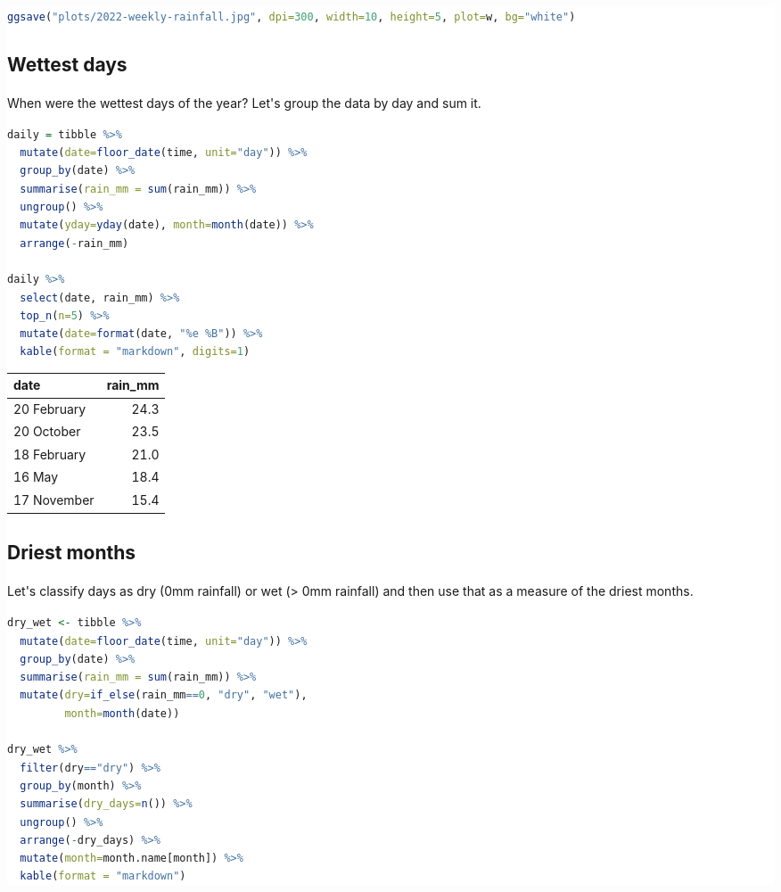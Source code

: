 ```r
ggsave("plots/2022-weekly-rainfall.jpg", dpi=300, width=10, height=5, plot=w, bg="white")
```

## Wettest days

When were the wettest days of the year? Let's group the data by day and sum it.


```r
daily = tibble %>%
  mutate(date=floor_date(time, unit="day")) %>%
  group_by(date) %>%
  summarise(rain_mm = sum(rain_mm)) %>%
  ungroup() %>%
  mutate(yday=yday(date), month=month(date)) %>%
  arrange(-rain_mm)

daily %>%
  select(date, rain_mm) %>%
  top_n(n=5) %>%
  mutate(date=format(date, "%e %B")) %>%
  kable(format = "markdown", digits=1)
```



|date        | rain_mm|
|:-----------|-------:|
|20 February |    24.3|
|20 October  |    23.5|
|18 February |    21.0|
|16 May      |    18.4|
|17 November |    15.4|

## Driest months

Let's classify days as dry (0mm rainfall) or wet (> 0mm rainfall) and then use that as a measure of the driest months.


```r
dry_wet <- tibble %>%
  mutate(date=floor_date(time, unit="day")) %>%
  group_by(date) %>%
  summarise(rain_mm = sum(rain_mm)) %>%
  mutate(dry=if_else(rain_mm==0, "dry", "wet"),
         month=month(date))

dry_wet %>%
  filter(dry=="dry") %>%
  group_by(month) %>%
  summarise(dry_days=n()) %>%
  ungroup() %>%
  arrange(-dry_days) %>%
  mutate(month=month.name[month]) %>%
  kable(format = "markdown")
```
